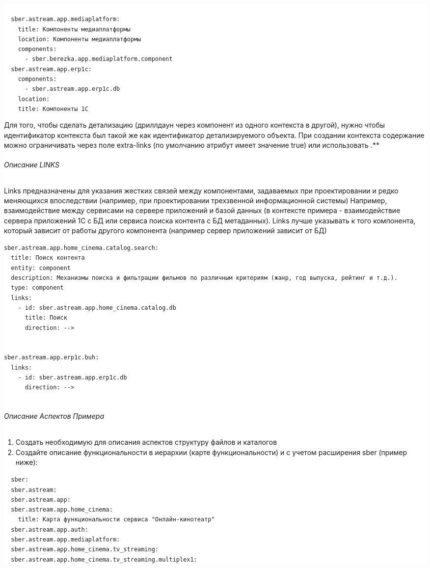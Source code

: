 ```
  
  sber.astream.app.mediaplatform:  
    title: Компоненты медиаплатформы  
    location: Компоненты медиаплатформы  
    components:  
      - sber.berezka.app.mediaplatform.component  
  sber.astream.app.erp1c:  
    components:  
      - sber.astream.app.erp1c.db  
    location:  
    title: Компоненты 1С
```
Для того, чтобы сделать детализацию (дриллдаун через компонент из одного контекста в другой), нужно чтобы идентификатор контекста был такой же как идентификатор детализируемого объекта.
При создании контекста содержание можно ограничивать через поле extra-links (по умолчанию атрибут имеет значение true) или использовать .** 

###### Описание LINKS
Links предназначены для указания жестких связей между компонентами, задаваемых при проектировании и редко меняющихся впоследствии (например, при проектировании трехзвенной информационной системы)
Например, взаимодействие между сервисами на сервере приложений и базой данных (в контексте примера - взаимодействие сервера приложений 1С с БД или сервиса поиска контента с БД метаданных).
Links лучше указывать к того компонента, который зависит от работы другого компонента (например сервер приложений зависит от БД)
```
sber.astream.app.home_cinema.catalog.search:  
  title: Поиск контента  
  entity: component  
  description: Механизмы поиска и фильтрации фильмов по различным критериям (жанр, год выпуска, рейтинг и т.д.).  
  type: component  
  links:  
    - id: sber.astream.app.home_cinema.catalog.db  
      title: Поиск  
      direction: -->


sber.astream.app.erp1c.buh:  
  links:  
    - id: sber.astream.app.erp1c.db  
      direction: -->


```

###### Описание Аспектов Примера
1. Создать необходимую для описания аспектов структуру файлов и каталогов
2. Создайте описание функциональности в иерархии (карте функциональности) и с учетом расширения sber (пример ниже):
```
  sber:  
  sber.astream:  
  sber.astream.app:  
  sber.astream.app.home_cinema:  
    title: Карта функциональности сервиса "Онлайн-кинотеатр"  
  sber.astream.app.auth:  
  sber.astream.app.mediaplatform:  
  sber.astream.app.home_cinema.tv_streaming:  
  sber.astream.app.home_cinema.tv_streaming.multiplex1:  
```
